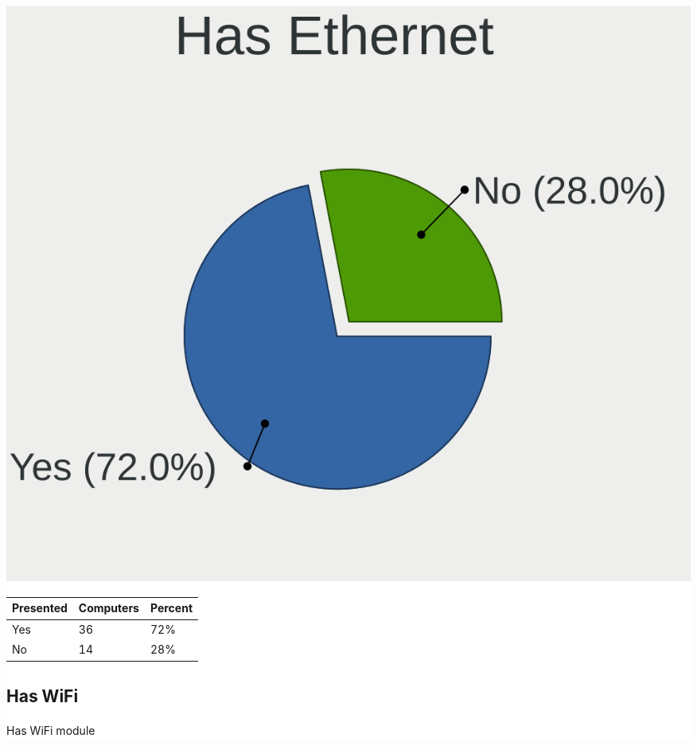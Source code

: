 ![Has Ethernet](./images/pie_chart/node_has_ethernet.svg)


| Presented | Computers | Percent |
|-----------|-----------|---------|
| Yes       | 36        | 72%     |
| No        | 14        | 28%     |

Has WiFi
--------

Has WiFi module

